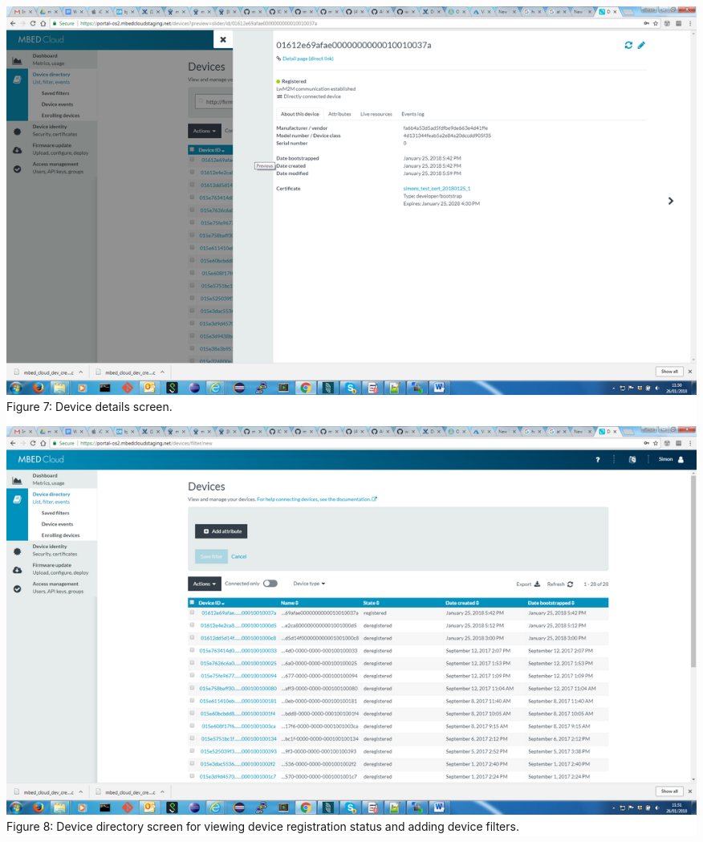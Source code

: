 <a name="fig7"></a>
![fig7](pics/07.png "Figure 7")
Figure 7: Device details screen.

<a name="fig8"></a>
![fig8](pics/08.png "Figure 8")
Figure 8: Device directory screen for viewing device registration status and adding device filters.
